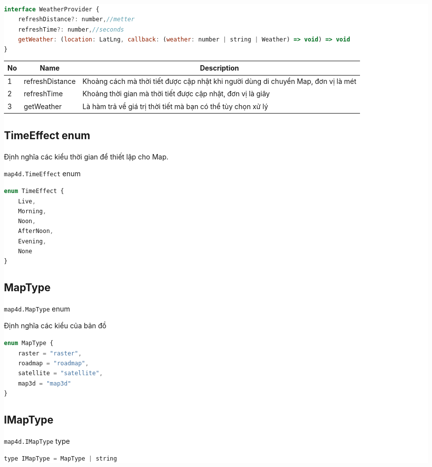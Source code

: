 ```javascript
interface WeatherProvider {
    refreshDistance?: number,//metter
    refreshTime?: number,//seconds
    getWeather: (location: LatLng, callback: (weather: number | string | Weather) => void) => void
}
```

| No | Name            | Description                                                    |
|----|-----------------|----------------------------------------------------------------|
| 1  | refreshDistance | Khoảng cách mà thời tiết được cập nhật khi người dùng di chuyển Map, đơn vị là mét |
| 2  | refreshTime     | Khoảng thời gian mà thời tiết được cập nhật, đơn vị là giây    |
| 3  | getWeather      | Là hàm trả về giá trị thời tiết mà bạn có thể tùy chọn xử lý   |

## TimeEffect enum

Định nghĩa các kiểu thời gian để thiết lập cho Map.

`map4d.TimeEffect` enum

```javascript
enum TimeEffect {
    Live,
    Morning,
    Noon,
    AfterNoon,
    Evening,
    None
}
```

## MapType

`map4d.MapType` enum

Định nghĩa các kiểu của bản đồ

```javascript
enum MapType {
    raster = "raster",
    roadmap = "roadmap",
    satellite = "satellite",
    map3d = "map3d"
}
```

## IMapType

`map4d.IMapType` type

```javascript
type IMapType = MapType | string
```
